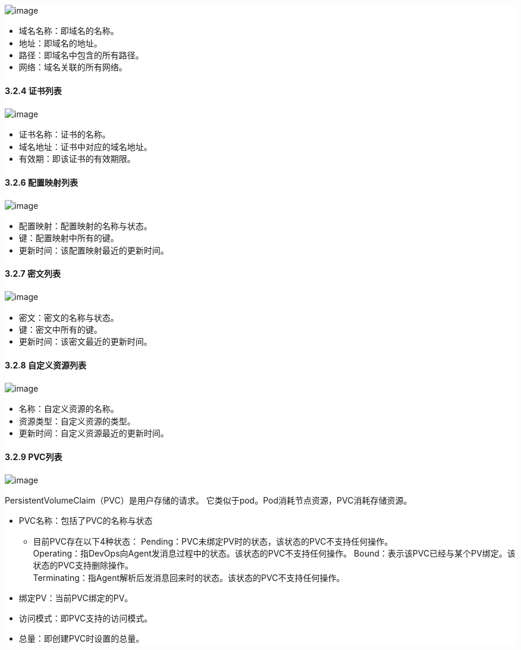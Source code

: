 ![image](/docs/user-guide/deploy/app-deploy/resource/images/resource-50.png)

- 域名名称：即域名的名称。
- 地址：即域名的地址。
- 路径：即域名中包含的所有路径。
- 网络：域名关联的所有网络。

#### 3.2.4 证书列表

![image](/docs/user-guide/deploy/app-deploy/resource/images/resource-51.png)

- 证书名称：证书的名称。
- 域名地址：证书中对应的域名地址。
- 有效期：即该证书的有效期限。

#### 3.2.6 配置映射列表

![image](/docs/user-guide/deploy/app-deploy/resource/images/resource-52.png)

- 配置映射：配置映射的名称与状态。
- 键：配置映射中所有的键。
- 更新时间：该配置映射最近的更新时间。

#### 3.2.7 密文列表

![image](/docs/user-guide/deploy/app-deploy/resource/images/resource-53.png)

- 密文：密文的名称与状态。
- 键：密文中所有的键。
- 更新时间：该密文最近的更新时间。

#### 3.2.8 自定义资源列表

![image](/docs/user-guide/deploy/app-deploy/resource/images/resource-54.png)

- 名称：自定义资源的名称。
- 资源类型：自定义资源的类型。
- 更新时间：自定义资源最近的更新时间。

#### 3.2.9 PVC列表

![image](/docs/user-guide/deploy/app-deploy/resource/images/pvc-index.jpg)  


PersistentVolumeClaim（PVC）是用户存储的请求。 它类似于pod。Pod消耗节点资源，PVC消耗存储资源。

- PVC名称：包括了PVC的名称与状态
    - 目前PVC存在以下4种状态：
	  Pending：PVC未绑定PV时的状态，该状态的PVC不支持任何操作。  
      Operating：指DevOps向Agent发消息过程中的状态。该状态的PVC不支持任何操作。
	  Bound：表示该PVC已经与某个PV绑定。该状态的PVC支持删除操作。   
      Terminating：指Agent解析后发消息回来时的状态。该状态的PVC不支持任何操作。  

- 绑定PV：当前PVC绑定的PV。
- 访问模式：即PVC支持的访问模式。  
- 总量：即创建PVC时设置的总量。
